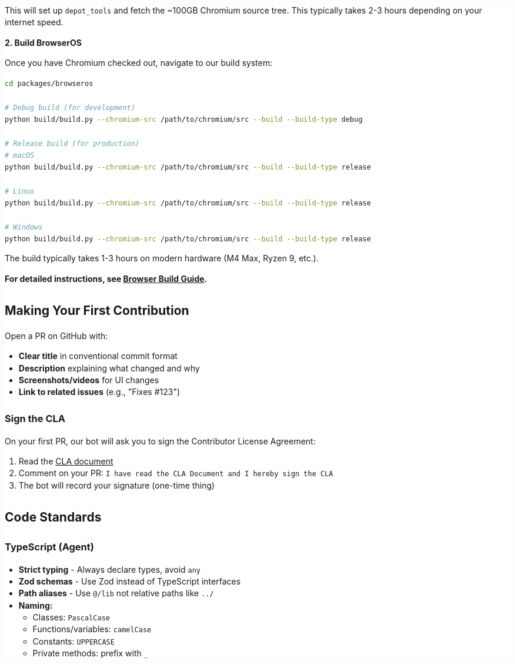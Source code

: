 This will set up `depot_tools` and fetch the ~100GB Chromium source tree. This typically takes 2-3 hours depending on your internet speed.

**2. Build BrowserOS**

Once you have Chromium checked out, navigate to our build system:

```bash
cd packages/browseros

# Debug build (for development)
python build/build.py --chromium-src /path/to/chromium/src --build --build-type debug

# Release build (for production)
# macOS
python build/build.py --chromium-src /path/to/chromium/src --build --build-type release

# Linux
python build/build.py --chromium-src /path/to/chromium/src --build --build-type release

# Windows
python build/build.py --chromium-src /path/to/chromium/src --build --build-type release
```

The build typically takes 1-3 hours on modern hardware (M4 Max, Ryzen 9, etc.).

**For detailed instructions, see [Browser Build Guide](docs/BUILD.md).**

## Making Your First Contribution

Open a PR on GitHub with:
- **Clear title** in conventional commit format
- **Description** explaining what changed and why
- **Screenshots/videos** for UI changes
- **Link to related issues** (e.g., "Fixes #123")

### Sign the CLA

On your first PR, our bot will ask you to sign the Contributor License Agreement:

1. Read the [CLA document](CLA.md)
2. Comment on your PR: `I have read the CLA Document and I hereby sign the CLA`
3. The bot will record your signature (one-time thing)

## Code Standards

### TypeScript (Agent)

- **Strict typing** - Always declare types, avoid `any`
- **Zod schemas** - Use Zod instead of TypeScript interfaces
- **Path aliases** - Use `@/lib` not relative paths like `../`
- **Naming:**
  - Classes: `PascalCase`
  - Functions/variables: `camelCase`
  - Constants: `UPPERCASE`
  - Private methods: prefix with `_`
